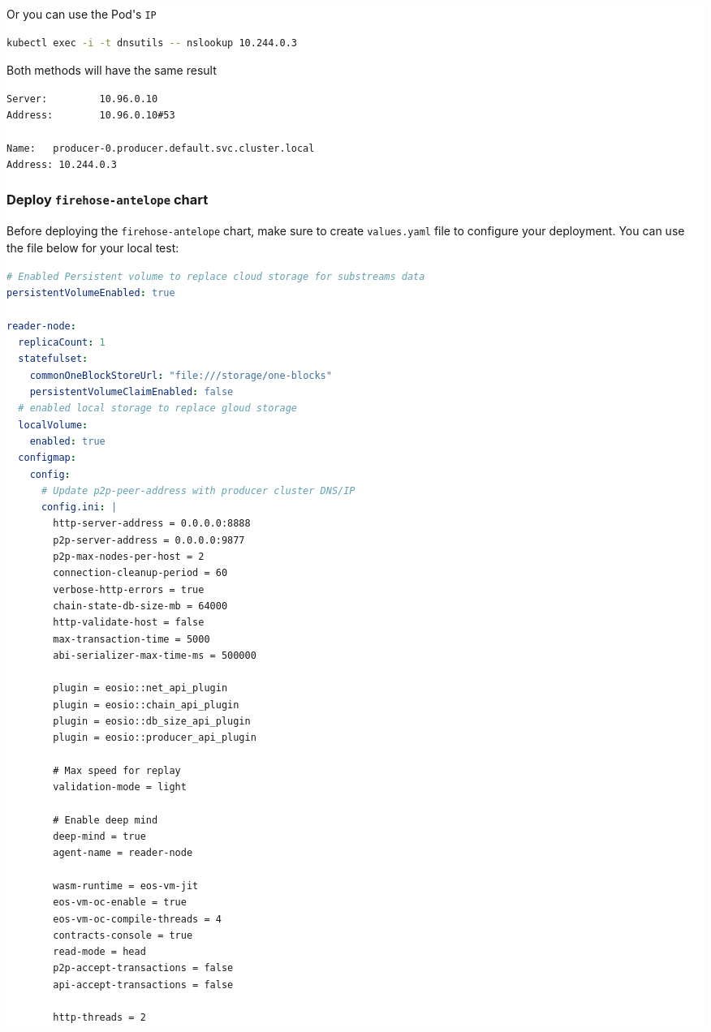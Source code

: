 Or you can use the Pod's `IP`
```sh
kubectl exec -i -t dnsutils -- nslookup 10.244.0.3
```

Both methods will have the same result
```sh
Server:         10.96.0.10
Address:        10.96.0.10#53

Name:   producer-0.producer.default.svc.cluster.local
Address: 10.244.0.3
```

### Deploy `firehose-antelope` chart

Before deploying the `firehose-antelope` chart, make sure to create `values.yaml` file to configure your deployment. You can use the file below for your local test:

```yaml
# Enabled Persistent volume to replace cloud storage for substreams data
persistentVolumeEnabled: true

reader-node:
  replicaCount: 1
  statefulset:
    commonOneBlockStoreUrl: "file:///storage/one-blocks"
    persistentVolumeClaimEnabled: false
  # enabled local storage to replace gloud storage
  localVolume:
    enabled: true
  configmap:
    config:
      # Update p2p-peer-address with producer cluster DNS/IP
      config.ini: |
        http-server-address = 0.0.0.0:8888
        p2p-server-address = 0.0.0.0:9877
        p2p-max-nodes-per-host = 2
        connection-cleanup-period = 60
        verbose-http-errors = true
        chain-state-db-size-mb = 64000
        http-validate-host = false
        max-transaction-time = 5000
        abi-serializer-max-time-ms = 500000

        plugin = eosio::net_api_plugin
        plugin = eosio::chain_api_plugin
        plugin = eosio::db_size_api_plugin
        plugin = eosio::producer_api_plugin

        # Max speed for replay
        validation-mode = light

        # Enable deep mind
        deep-mind = true
        agent-name = reader-node

        wasm-runtime = eos-vm-jit
        eos-vm-oc-enable = true
        eos-vm-oc-compile-threads = 4
        contracts-console = true
        read-mode = head
        p2p-accept-transactions = false
        api-accept-transactions = false

        http-threads = 2
```